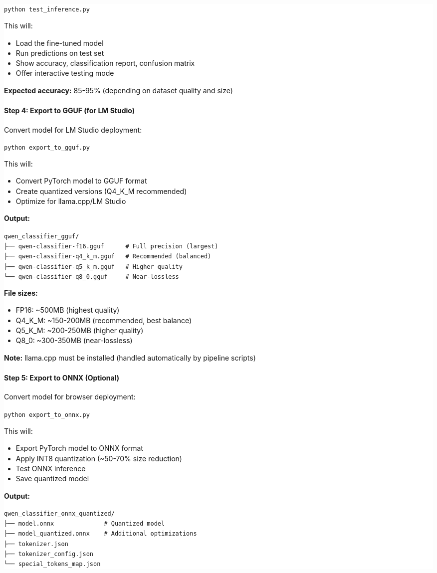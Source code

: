 ```bash
python test_inference.py
```

This will:
- Load the fine-tuned model
- Run predictions on test set
- Show accuracy, classification report, confusion matrix
- Offer interactive testing mode

**Expected accuracy:** 85-95% (depending on dataset quality and size)

#### Step 4: Export to GGUF (for LM Studio)

Convert model for LM Studio deployment:

```bash
python export_to_gguf.py
```

This will:
- Convert PyTorch model to GGUF format
- Create quantized versions (Q4_K_M recommended)
- Optimize for llama.cpp/LM Studio

**Output:**
```
qwen_classifier_gguf/
├── qwen-classifier-f16.gguf      # Full precision (largest)
├── qwen-classifier-q4_k_m.gguf   # Recommended (balanced)
├── qwen-classifier-q5_k_m.gguf   # Higher quality
└── qwen-classifier-q8_0.gguf     # Near-lossless
```

**File sizes:**
- FP16: ~500MB (highest quality)
- Q4_K_M: ~150-200MB (recommended, best balance)
- Q5_K_M: ~200-250MB (higher quality)
- Q8_0: ~300-350MB (near-lossless)

**Note:** llama.cpp must be installed (handled automatically by pipeline scripts)

#### Step 5: Export to ONNX (Optional)

Convert model for browser deployment:

```bash
python export_to_onnx.py
```

This will:
- Export PyTorch model to ONNX format
- Apply INT8 quantization (~50-70% size reduction)
- Test ONNX inference
- Save quantized model

**Output:**
```
qwen_classifier_onnx_quantized/
├── model.onnx              # Quantized model
├── model_quantized.onnx    # Additional optimizations
├── tokenizer.json
├── tokenizer_config.json
└── special_tokens_map.json
```

